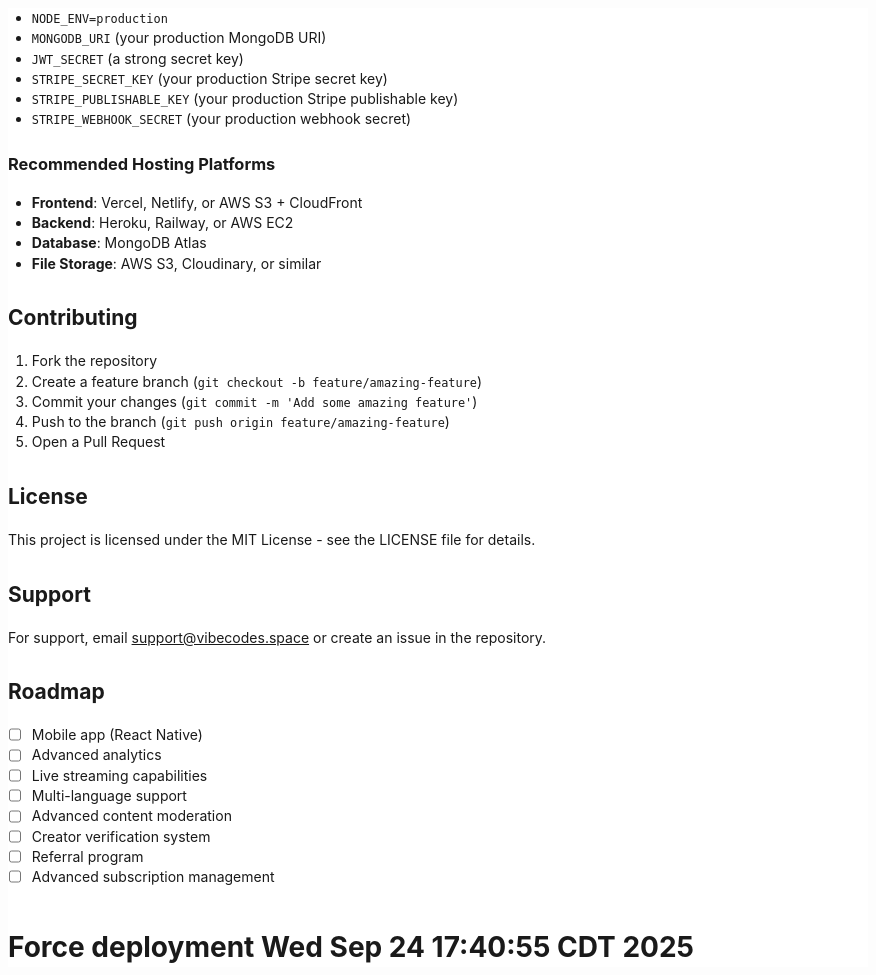 - `NODE_ENV=production`
- `MONGODB_URI` (your production MongoDB URI)
- `JWT_SECRET` (a strong secret key)
- `STRIPE_SECRET_KEY` (your production Stripe secret key)
- `STRIPE_PUBLISHABLE_KEY` (your production Stripe publishable key)
- `STRIPE_WEBHOOK_SECRET` (your production webhook secret)

### Recommended Hosting Platforms
- **Frontend**: Vercel, Netlify, or AWS S3 + CloudFront
- **Backend**: Heroku, Railway, or AWS EC2
- **Database**: MongoDB Atlas
- **File Storage**: AWS S3, Cloudinary, or similar

## Contributing

1. Fork the repository
2. Create a feature branch (`git checkout -b feature/amazing-feature`)
3. Commit your changes (`git commit -m 'Add some amazing feature'`)
4. Push to the branch (`git push origin feature/amazing-feature`)
5. Open a Pull Request

## License

This project is licensed under the MIT License - see the LICENSE file for details.

## Support

For support, email support@vibecodes.space or create an issue in the repository.

## Roadmap

- [ ] Mobile app (React Native)
- [ ] Advanced analytics
- [ ] Live streaming capabilities
- [ ] Multi-language support
- [ ] Advanced content moderation
- [ ] Creator verification system
- [ ] Referral program
- [ ] Advanced subscription management
# Force deployment Wed Sep 24 17:40:55 CDT 2025

